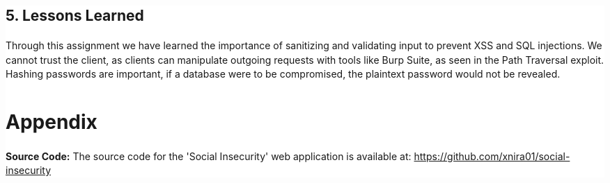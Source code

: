 ## **5. Lessons Learned**

Through this assignment we have learned the importance of sanitizing and validating input to prevent XSS and SQL injections. We cannot trust the client, as clients can manipulate outgoing requests with tools like Burp Suite, as seen in the Path Traversal exploit. Hashing passwords are important, if a database were to be compromised, the plaintext password would not be revealed.

# Appendix

**Source Code:** The source code for the 'Social Insecurity' web application is available at: https://github.com/xnira01/social-insecurity
